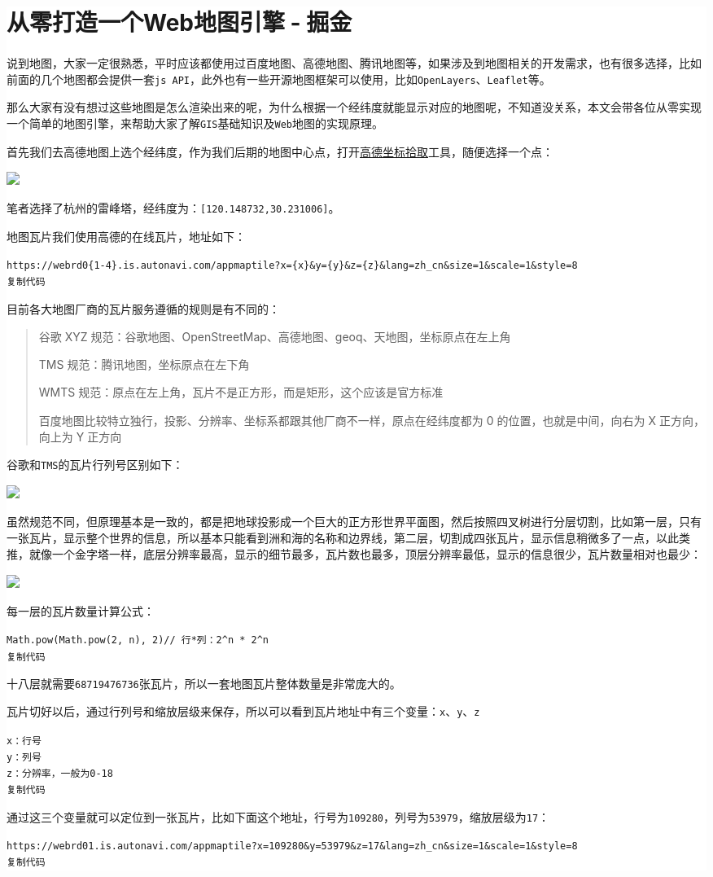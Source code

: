 # 从零打造一个Web地图引擎 - 掘金
说到地图，大家一定很熟悉，平时应该都使用过百度地图、高德地图、腾讯地图等，如果涉及到地图相关的开发需求，也有很多选择，比如前面的几个地图都会提供一套`js API`，此外也有一些开源地图框架可以使用，比如`OpenLayers`、`Leaflet`等。

那么大家有没有想过这些地图是怎么渲染出来的呢，为什么根据一个经纬度就能显示对应的地图呢，不知道没关系，本文会带各位从零实现一个简单的地图引擎，来帮助大家了解`GIS`基础知识及`Web`地图的实现原理。

首先我们去高德地图上选个经纬度，作为我们后期的地图中心点，打开[高德坐标拾取](https://link.juejin.cn/?target=https%3A%2F%2Flbs.amap.com%2Ftools%2Fpicker "https&#x3A;//lbs.amap.com/tools/picker")工具，随便选择一个点：

![](https://p1-juejin.byteimg.com/tos-cn-i-k3u1fbpfcp/241915e1b4454cec967c01eec9536626~tplv-k3u1fbpfcp-watermark.awebp?)

笔者选择了杭州的雷峰塔，经纬度为：`[120.148732,30.231006]`。

地图瓦片我们使用高德的在线瓦片，地址如下：

    https://webrd0{1-4}.is.autonavi.com/appmaptile?x={x}&y={y}&z={z}&lang=zh_cn&size=1&scale=1&style=8
    复制代码

目前各大地图厂商的瓦片服务遵循的规则是有不同的：

> 谷歌 XYZ 规范：谷歌地图、OpenStreetMap、高德地图、geoq、天地图，坐标原点在左上角
>
> TMS 规范：腾讯地图，坐标原点在左下角
>
> WMTS 规范：原点在左上角，瓦片不是正方形，而是矩形，这个应该是官方标准
>
> 百度地图比较特立独行，投影、分辨率、坐标系都跟其他厂商不一样，原点在经纬度都为 0 的位置，也就是中间，向右为 X 正方向，向上为 Y 正方向

谷歌和`TMS`的瓦片行列号区别如下：

![](https://p6-juejin.byteimg.com/tos-cn-i-k3u1fbpfcp/0cba011ccc26459fae002e4e554cea15~tplv-k3u1fbpfcp-watermark.awebp?)

虽然规范不同，但原理基本是一致的，都是把地球投影成一个巨大的正方形世界平面图，然后按照四叉树进行分层切割，比如第一层，只有一张瓦片，显示整个世界的信息，所以基本只能看到洲和海的名称和边界线，第二层，切割成四张瓦片，显示信息稍微多了一点，以此类推，就像一个金字塔一样，底层分辨率最高，显示的细节最多，瓦片数也最多，顶层分辨率最低，显示的信息很少，瓦片数量相对也最少：

![](https://p9-juejin.byteimg.com/tos-cn-i-k3u1fbpfcp/bf82643211c148efbc4a8009f8f61158~tplv-k3u1fbpfcp-watermark.awebp?)

每一层的瓦片数量计算公式：

    Math.pow(Math.pow(2, n), 2)// 行*列：2^n * 2^n
    复制代码

十八层就需要`68719476736`张瓦片，所以一套地图瓦片整体数量是非常庞大的。

瓦片切好以后，通过行列号和缩放层级来保存，所以可以看到瓦片地址中有三个变量：`x`、`y`、`z`

    x：行号
    y：列号
    z：分辨率，一般为0-18
    复制代码

通过这三个变量就可以定位到一张瓦片，比如下面这个地址，行号为`109280`，列号为`53979`，缩放层级为`17`：

    https://webrd01.is.autonavi.com/appmaptile?x=109280&y=53979&z=17&lang=zh_cn&size=1&scale=1&style=8
    复制代码
